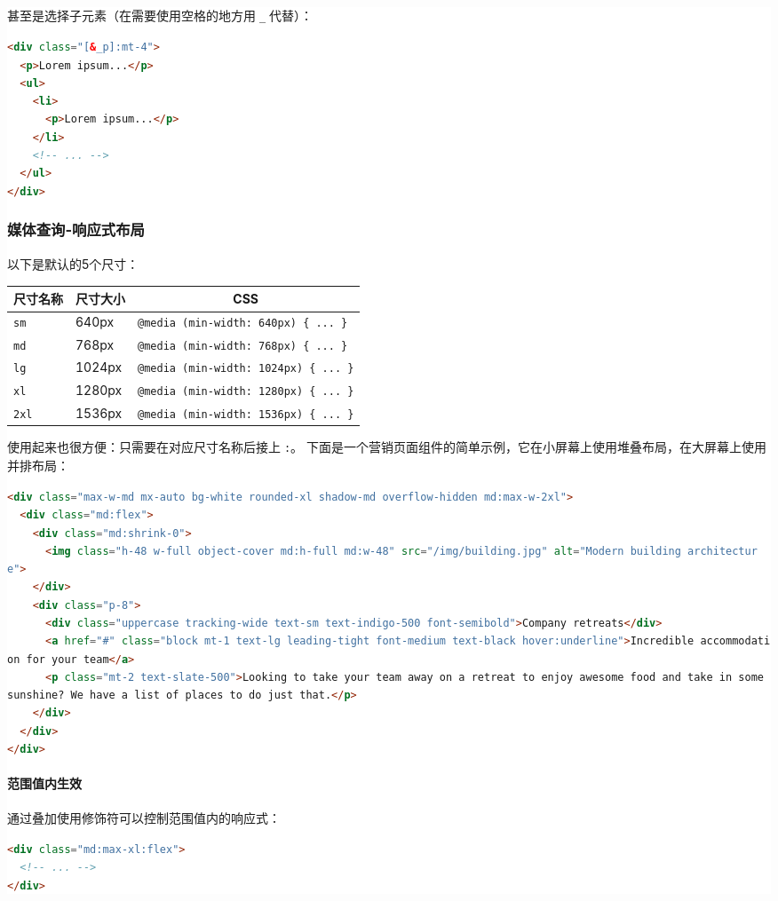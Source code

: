 甚至是选择子元素（在需要使用空格的地方用 `_` 代替）：

```html
<div class="[&_p]:mt-4">
  <p>Lorem ipsum...</p>
  <ul>
    <li>
      <p>Lorem ipsum...</p>
    </li>
    <!-- ... -->
  </ul>
</div>
```

### 媒体查询-响应式布局
以下是默认的5个尺寸：

|尺寸名称|尺寸大小|CSS|
|---|---|---|
|`sm`|640px|`@media (min-width: 640px) { ... }`|
|`md`|768px|`@media (min-width: 768px) { ... }`|
|`lg`|1024px|`@media (min-width: 1024px) { ... }`|
|`xl`|1280px|`@media (min-width: 1280px) { ... }`|
|`2xl`|1536px|`@media (min-width: 1536px) { ... }`|

使用起来也很方便：只需要在对应尺寸名称后接上 `:`。
下面是一个营销页面组件的简单示例，它在小屏幕上使用堆叠布局，在大屏幕上使用并排布局：

```html
<div class="max-w-md mx-auto bg-white rounded-xl shadow-md overflow-hidden md:max-w-2xl">
  <div class="md:flex">
    <div class="md:shrink-0">
      <img class="h-48 w-full object-cover md:h-full md:w-48" src="/img/building.jpg" alt="Modern building architecture">
    </div>
    <div class="p-8">
      <div class="uppercase tracking-wide text-sm text-indigo-500 font-semibold">Company retreats</div>
      <a href="#" class="block mt-1 text-lg leading-tight font-medium text-black hover:underline">Incredible accommodation for your team</a>
      <p class="mt-2 text-slate-500">Looking to take your team away on a retreat to enjoy awesome food and take in some sunshine? We have a list of places to do just that.</p>
    </div>
  </div>
</div>
```

#### 范围值内生效
通过叠加使用修饰符可以控制范围值内的响应式：

```html
<div class="md:max-xl:flex">
  <!-- ... -->
</div>
```
